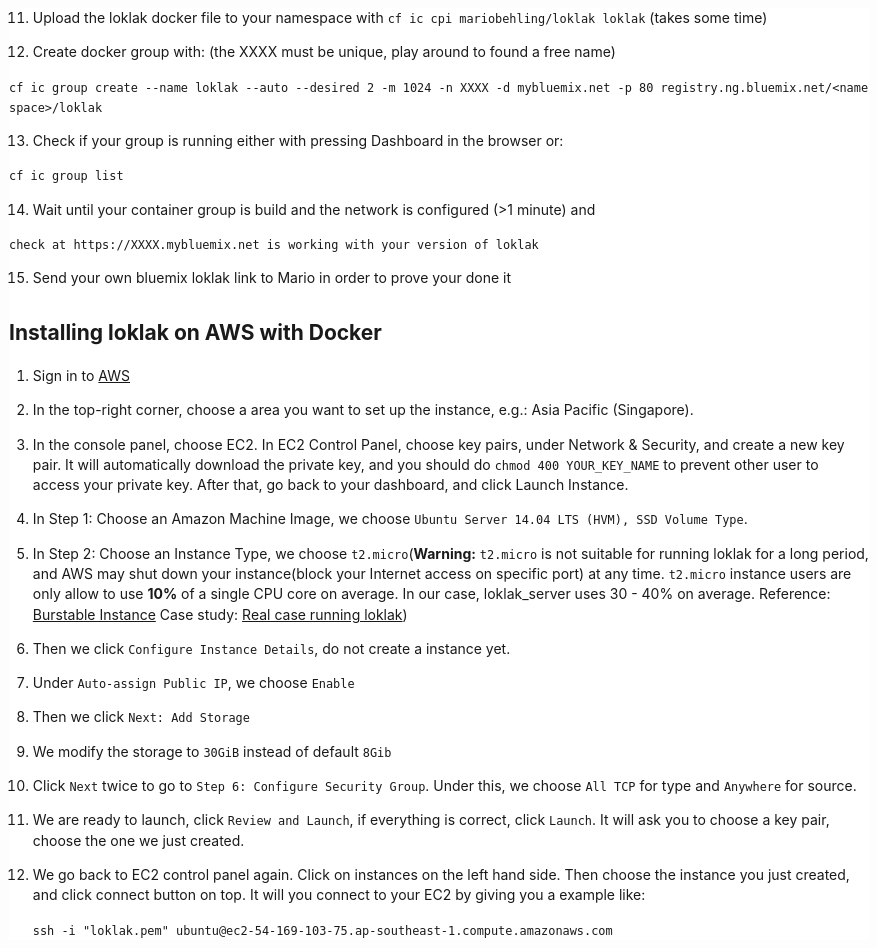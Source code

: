 11. Upload the loklak docker file to your namespace with `cf ic cpi mariobehling/loklak loklak`   (takes some time)

12. Create docker group with: (the XXXX must be unique, play around to found a free name)
   ```
   cf ic group create --name loklak --auto --desired 2 -m 1024 -n XXXX -d mybluemix.net -p 80 registry.ng.bluemix.net/<namespace>/loklak
   ```
13. Check if your group is running either with pressing Dashboard in the browser or:
   ```
   cf ic group list
   ```
14. Wait until your container group is build and the network is configured (>1 minute) and
   ```
   check at https://XXXX.mybluemix.net is working with your version of loklak
   ```
15. Send your own bluemix loklak link to Mario in order to prove your done it

## Installing loklak on AWS with Docker

1. Sign in to [AWS](https://aws.amazon.com)

2. In the top-right corner, choose a area you want to set up the instance, e.g.: Asia Pacific (Singapore).

3. In the console panel, choose EC2. In EC2 Control Panel, choose key pairs, under Network & Security, and create a new key pair. It will automatically download the private key, and you should do ```chmod 400 YOUR_KEY_NAME``` to prevent other user to access your private key. After that, go back to your dashboard, and click Launch Instance.

4. In Step 1: Choose an Amazon Machine Image, we choose ```Ubuntu Server 14.04 LTS (HVM), SSD Volume Type```.

5. In Step 2: Choose an Instance Type, we choose ```t2.micro```(<strong>Warning:</strong> ```t2.micro``` is not suitable for running loklak for a long period, and AWS may shut down your instance(block your Internet access on specific port) at any time. ```t2.micro``` instance users are only allow to use <strong>10%</strong> of a single CPU core on average. In our case, loklak_server uses 30 - 40% on average. Reference: [Burstable Instance](http://aws.amazon.com/ec2/faqs/#burst)  Case study: [Real case running loklak](http://geekinguniverse.com/2016/01/14/dont-use-aws-for-your-web-application/))

6. Then we click ```Configure Instance Details```, do not create a instance yet.

7. Under ```Auto-assign Public IP```, we choose ```Enable```

8. Then we click ```Next: Add Storage```

9. We modify the storage to ```30GiB``` instead of default ```8Gib```

10. Click ```Next``` twice to go to ```Step 6: Configure Security Group```. Under this, we choose ```All TCP``` for type and ```Anywhere``` for source.

11. We are ready to launch, click ```Review and Launch```, if everything is correct, click ```Launch```. It will ask you to choose a key pair, choose the one we just created.

12. We go back to EC2 control panel again. Click on instances on the left hand side. Then choose the instance you just created, and click connect button on top. It will you connect to your EC2 by giving you a example like:
	```
	ssh -i "loklak.pem" ubuntu@ec2-54-169-103-75.ap-southeast-1.compute.amazonaws.com
	```
